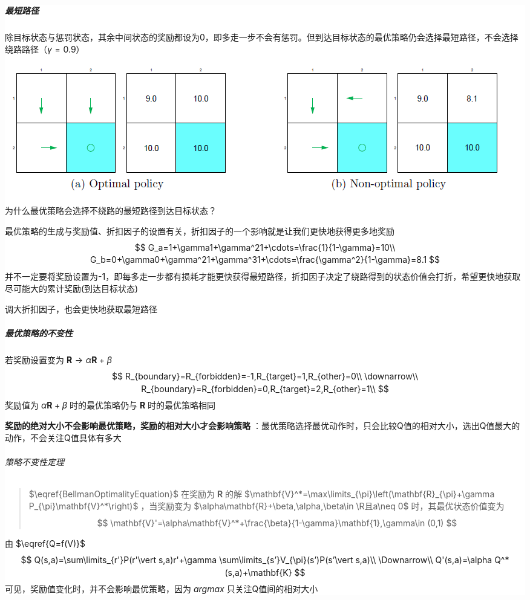 ##### 最短路径

除目标状态与惩罚状态，其余中间状态的奖励都设为0，即多走一步不会有惩罚。但到达目标状态的最优策略仍会选择最短路径，不会选择绕路路径（$\gamma=0.9$）

![image-20240219213155312](2-MDP与有模型学习/image-20240219213155312.png)

为什么最优策略会选择不绕路的最短路径到达目标状态？

最优策略的生成与奖励值、折扣因子的设置有关，折扣因子的一个影响就是让我们更快地获得更多地奖励
$$
G_a=1+\gamma1+\gamma^21+\cdots=\frac{1}{1-\gamma}=10\\
G_b=0+\gamma0+\gamma^21+\gamma^31+\cdots=\frac{\gamma^2}{1-\gamma}=8.1
$$
并不一定要将奖励设置为-1，即每多走一步都有损耗才能更快获得最短路径，折扣因子决定了绕路得到的状态价值会打折，希望更快地获取尽可能大的累计奖励(到达目标状态)

调大折扣因子，也会更快地获取最短路径

##### 最优策略的不变性

若奖励设置变为 $\mathbf{R}\rightarrow \alpha\mathbf{R}+\beta$  
$$
R_{boundary}=R_{forbidden}=-1,R_{target}=1,R_{other}=0\\
\downarrow\\
R_{boundary}=R_{forbidden}=0,R_{target}=2,R_{other}=1\\
$$
奖励值为 $\alpha\mathbf{R}+\beta$ 时的最优策略仍与 $\mathbf{R}$ 时的最优策略相同

**奖励的绝对大小不会影响最优策略，奖励的相对大小才会影响策略** ：最优策略选择最优动作时，只会比较Q值的相对大小，选出Q值最大的动作，不会关注Q值具体有多大

###### 策略不变性定理

>  $\eqref{BellmanOptimalityEquation}$ 在奖励为 $\mathbf{R}$ 的解 $\mathbf{V}^*=\max\limits_{\pi}\left(\mathbf{R}_{\pi}+\gamma P_{\pi}\mathbf{V}^*\right)$ ，当奖励变为 $\alpha\mathbf{R}+\beta,\alpha,\beta\in \R且a\neq 0$ 时，其最优状态价值变为
>  $$
>  \mathbf{V}'=\alpha\mathbf{V}^*+\frac{\beta}{1-\gamma}\mathbf{1},\gamma\in (0,1)
>  $$

由 $\eqref{Q=f(V)}$ 
$$
Q(s,a)=\sum\limits_{r'}P(r'\vert s,a)r'+\gamma \sum\limits_{s’}V_{\pi}(s’)P(s’\vert s,a)\\
\Downarrow\\
Q'(s,a)=\alpha Q^*(s,a)+\mathbf{K}
$$
可见，奖励值变化时，并不会影响最优策略，因为 $argmax$ 只关注Q值间的相对大小
